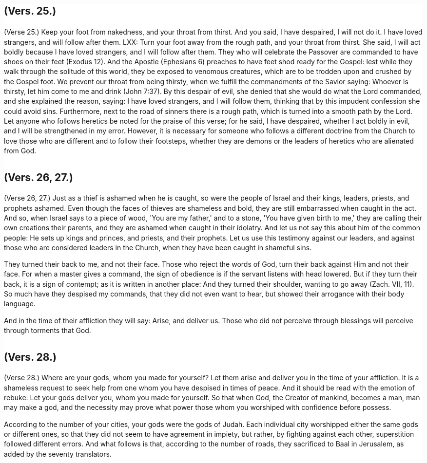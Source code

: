 
<h2 id='tocuniq35'>(Vers. 25.)</h2>

(Verse 25.) Keep your foot from nakedness, and your throat from thirst. And you said, I have despaired, I will not do it. I have loved strangers, and will follow after them. LXX: Turn your foot away from the rough path, and your throat from thirst. She said, I will act boldly because I have loved strangers, and I will follow after them. They who will celebrate the Passover are commanded to have shoes on their feet (Exodus 12). And the Apostle (Ephesians 6) preaches to have feet shod ready for the Gospel: lest while they walk through the solitude of this world, they be exposed to venomous creatures, which are to be trodden upon and crushed by the Gospel foot. We prevent our throat from being thirsty, when we fulfill the commandments of the Savior saying: Whoever is thirsty, let him come to me and drink (John 7:37). By this despair of evil, she denied that she would do what the Lord commanded, and she explained the reason, saying: I have loved strangers, and I will follow them, thinking that by this impudent confession she could avoid sins. Furthermore, next to the road of sinners there is a rough path, which is turned into a smooth path by the Lord. Let anyone who follows heretics be noted for the praise of this verse; for he said, I have despaired, whether I act boldly in evil, and I will be strengthened in my error. However, it is necessary for someone who follows a different doctrine from the Church to love those who are different and to follow their footsteps, whether they are demons or the leaders of heretics who are alienated from God.

<h2 id='tocuniq36'>(Vers. 26, 27.)</h2>

(Verse 26, 27.) Just as a thief is ashamed when he is caught, so were the people of Israel and their kings, leaders, priests, and prophets ashamed. Even though the faces of thieves are shameless and bold, they are still embarrassed when caught in the act. And so, when Israel says to a piece of wood, 'You are my father,' and to a stone, 'You have given birth to me,' they are calling their own creations their parents, and they are ashamed when caught in their idolatry. And let us not say this about him of the common people: He sets up kings and princes, and priests, and their prophets. Let us use this testimony against our leaders, and against those who are considered leaders in the Church, when they have been caught in shameful sins.

They turned their back to me, and not their face. Those who reject the words of God, turn their back against Him and not their face. For when a master gives a command, the sign of obedience is if the servant listens with head lowered. But if they turn their back, it is a sign of contempt; as it is written in another place: And they turned their shoulder, wanting to go away (Zach. VII, 11). So much have they despised my commands, that they did not even want to hear, but showed their arrogance with their body language.


And in the time of their affliction they will say: Arise, and deliver us. Those who did not perceive through blessings will perceive through torments that God.

<h2 id='tocuniq37'>(Vers. 28.)</h2>

(Verse 28.) Where are your gods, whom you made for yourself? Let them arise and deliver you in the time of your affliction. It is a shameless request to seek help from one whom you have despised in times of peace. And it should be read with the emotion of rebuke: Let your gods deliver you, whom you made for yourself. So that when God, the Creator of mankind, becomes a man, man may make a god, and the necessity may prove what power those whom you worshiped with confidence before possess.


According to the number of your cities, your gods were the gods of Judah. Each individual city worshipped either the same gods or different ones, so that they did not seem to have agreement in impiety, but rather, by fighting against each other, superstition followed different errors. And what follows is that, according to the number of roads, they sacrificed to Baal in Jerusalem, as added by the seventy translators.
